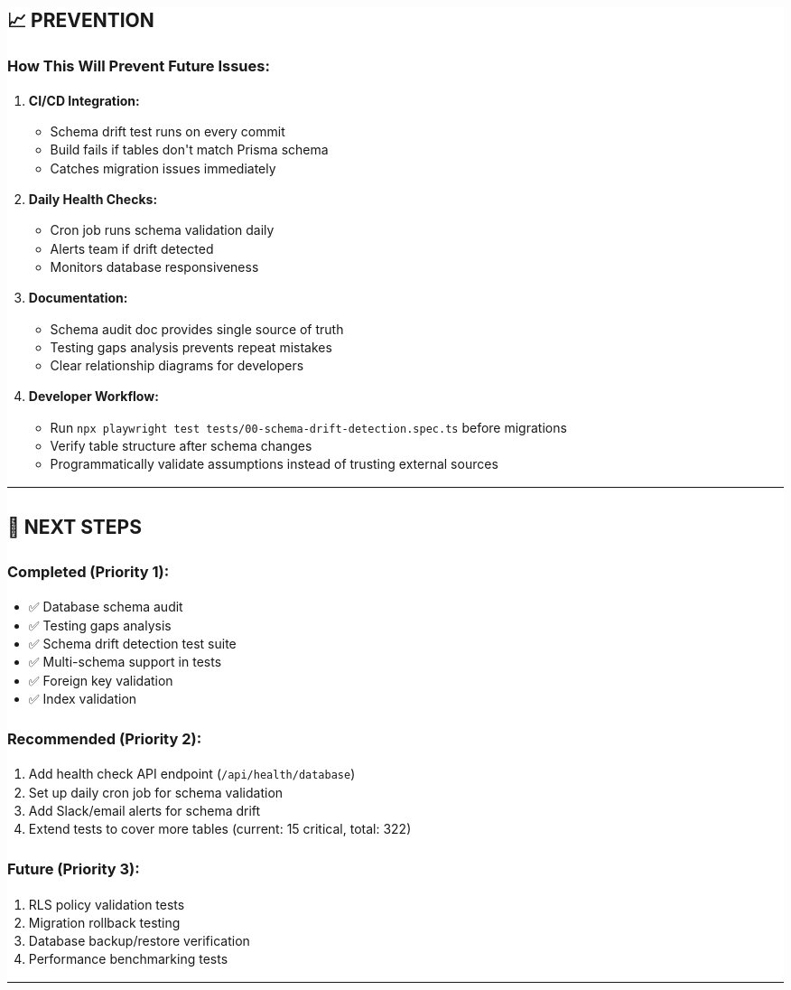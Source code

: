 
## 📈 PREVENTION

### **How This Will Prevent Future Issues:**

1. **CI/CD Integration:**
   - Schema drift test runs on every commit
   - Build fails if tables don't match Prisma schema
   - Catches migration issues immediately

2. **Daily Health Checks:**
   - Cron job runs schema validation daily
   - Alerts team if drift detected
   - Monitors database responsiveness

3. **Documentation:**
   - Schema audit doc provides single source of truth
   - Testing gaps analysis prevents repeat mistakes
   - Clear relationship diagrams for developers

4. **Developer Workflow:**
   - Run `npx playwright test tests/00-schema-drift-detection.spec.ts` before migrations
   - Verify table structure after schema changes
   - Programmatically validate assumptions instead of trusting external sources

---

## 🚀 NEXT STEPS

### **Completed (Priority 1):**
- ✅ Database schema audit
- ✅ Testing gaps analysis
- ✅ Schema drift detection test suite
- ✅ Multi-schema support in tests
- ✅ Foreign key validation
- ✅ Index validation

### **Recommended (Priority 2):**
1. Add health check API endpoint (`/api/health/database`)
2. Set up daily cron job for schema validation
3. Add Slack/email alerts for schema drift
4. Extend tests to cover more tables (current: 15 critical, total: 322)

### **Future (Priority 3):**
1. RLS policy validation tests
2. Migration rollback testing
3. Database backup/restore verification
4. Performance benchmarking tests

---

